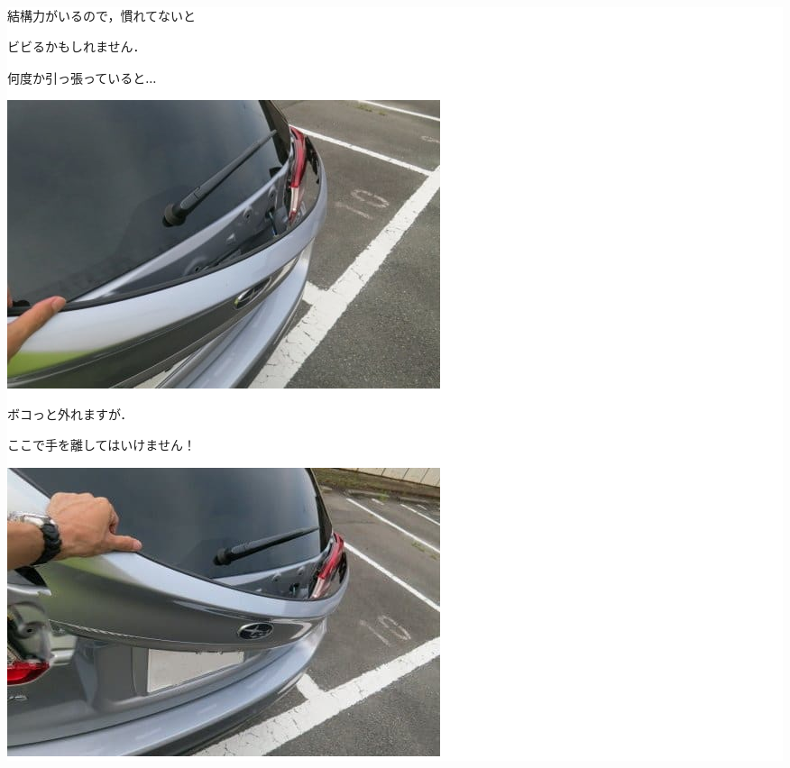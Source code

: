 


結構力がいるので，慣れてないと


ビビるかもしれません．





何度か引っ張っていると…




![e011d06b9cc8bfd45833fbd5b7efcc75.jpg](images/e011d06b9cc8bfd45833fbd5b7efcc75.jpg)




ボコっと外れますが．


ここで手を離してはいけません！




![d77ff55a58d15cd0adab8c4890352b65.jpg](images/d77ff55a58d15cd0adab8c4890352b65.jpg)
